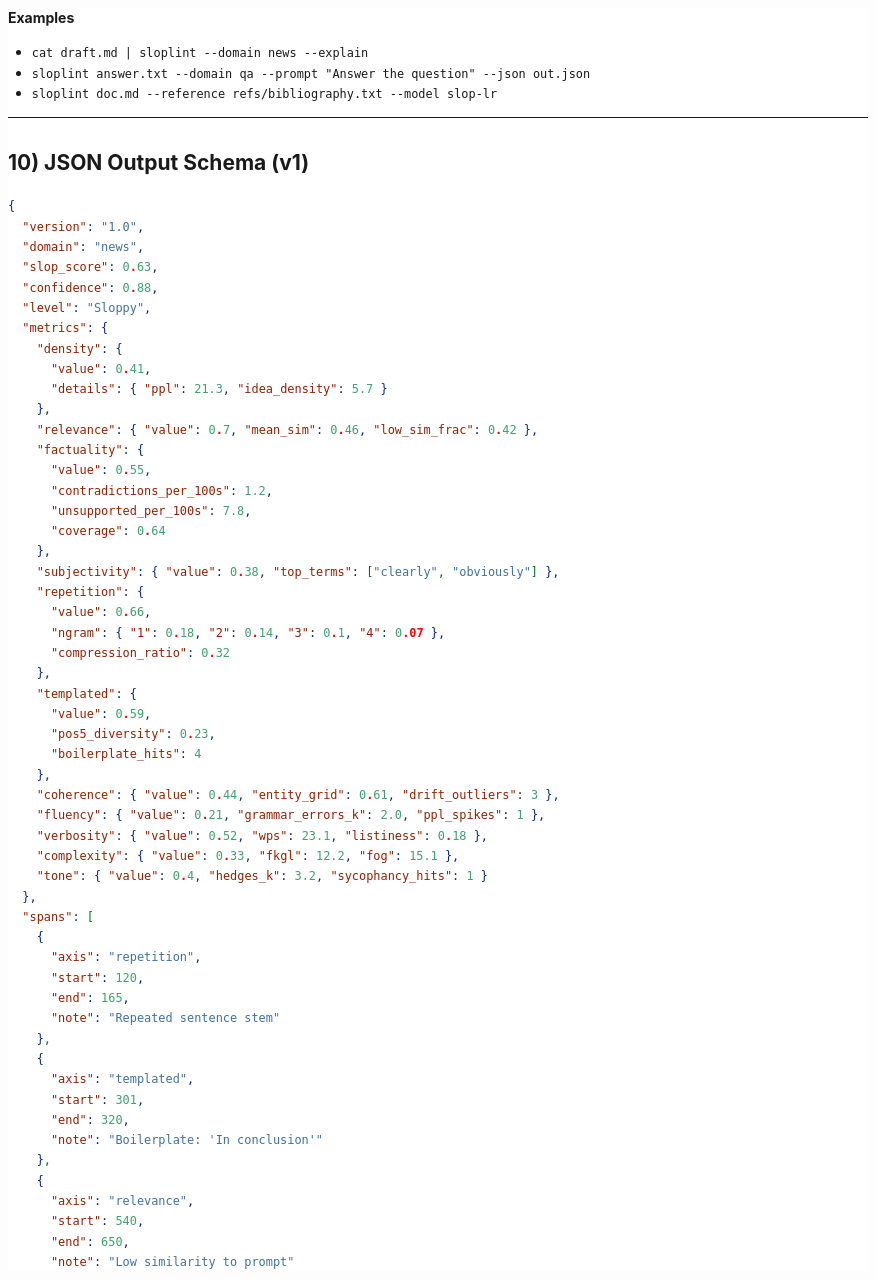 **Examples**

- `cat draft.md | sloplint --domain news --explain`
- `sloplint answer.txt --domain qa --prompt "Answer the question" --json out.json`
- `sloplint doc.md --reference refs/bibliography.txt --model slop-lr`

---

## 10) JSON Output Schema (v1)

```json
{
  "version": "1.0",
  "domain": "news",
  "slop_score": 0.63,
  "confidence": 0.88,
  "level": "Sloppy",
  "metrics": {
    "density": {
      "value": 0.41,
      "details": { "ppl": 21.3, "idea_density": 5.7 }
    },
    "relevance": { "value": 0.7, "mean_sim": 0.46, "low_sim_frac": 0.42 },
    "factuality": {
      "value": 0.55,
      "contradictions_per_100s": 1.2,
      "unsupported_per_100s": 7.8,
      "coverage": 0.64
    },
    "subjectivity": { "value": 0.38, "top_terms": ["clearly", "obviously"] },
    "repetition": {
      "value": 0.66,
      "ngram": { "1": 0.18, "2": 0.14, "3": 0.1, "4": 0.07 },
      "compression_ratio": 0.32
    },
    "templated": {
      "value": 0.59,
      "pos5_diversity": 0.23,
      "boilerplate_hits": 4
    },
    "coherence": { "value": 0.44, "entity_grid": 0.61, "drift_outliers": 3 },
    "fluency": { "value": 0.21, "grammar_errors_k": 2.0, "ppl_spikes": 1 },
    "verbosity": { "value": 0.52, "wps": 23.1, "listiness": 0.18 },
    "complexity": { "value": 0.33, "fkgl": 12.2, "fog": 15.1 },
    "tone": { "value": 0.4, "hedges_k": 3.2, "sycophancy_hits": 1 }
  },
  "spans": [
    {
      "axis": "repetition",
      "start": 120,
      "end": 165,
      "note": "Repeated sentence stem"
    },
    {
      "axis": "templated",
      "start": 301,
      "end": 320,
      "note": "Boilerplate: 'In conclusion'"
    },
    {
      "axis": "relevance",
      "start": 540,
      "end": 650,
      "note": "Low similarity to prompt"
```